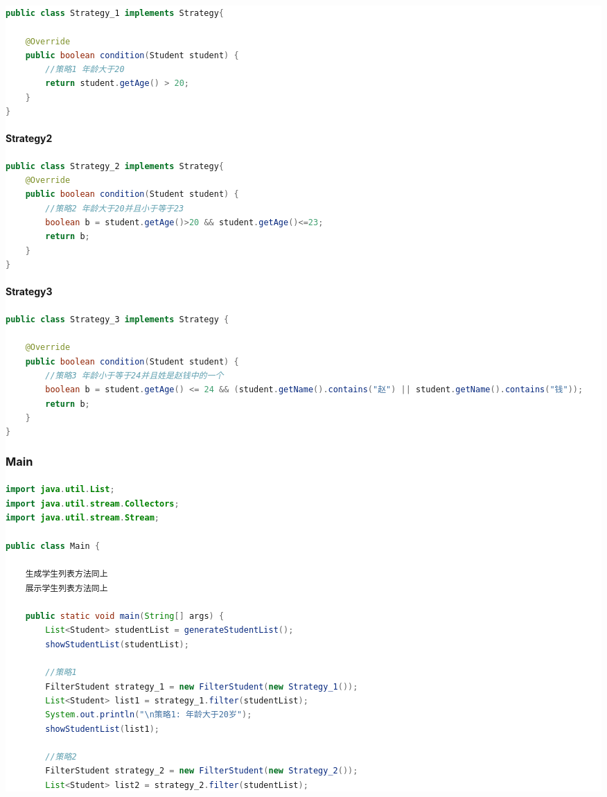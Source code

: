 ```java
public class Strategy_1 implements Strategy{

    @Override
    public boolean condition(Student student) {
        //策略1 年龄大于20
        return student.getAge() > 20;
    }
}
```

#### Strategy2

```java
public class Strategy_2 implements Strategy{
    @Override
    public boolean condition(Student student) {
        //策略2 年龄大于20并且小于等于23
        boolean b = student.getAge()>20 && student.getAge()<=23;
        return b;
    }
}
```



#### Strategy3

```java
public class Strategy_3 implements Strategy {

    @Override
    public boolean condition(Student student) {
        //策略3 年龄小于等于24并且姓是赵钱中的一个
        boolean b = student.getAge() <= 24 && (student.getName().contains("赵") || student.getName().contains("钱"));
        return b;
    }
}
```



### Main

```java
import java.util.List;
import java.util.stream.Collectors;
import java.util.stream.Stream;

public class Main {
	
    生成学生列表方法同上
    展示学生列表方法同上
    
    public static void main(String[] args) {
        List<Student> studentList = generateStudentList();
        showStudentList(studentList);

        //策略1
        FilterStudent strategy_1 = new FilterStudent(new Strategy_1());
        List<Student> list1 = strategy_1.filter(studentList);
        System.out.println("\n策略1: 年龄大于20岁");
        showStudentList(list1);

        //策略2
        FilterStudent strategy_2 = new FilterStudent(new Strategy_2());
        List<Student> list2 = strategy_2.filter(studentList);
```
